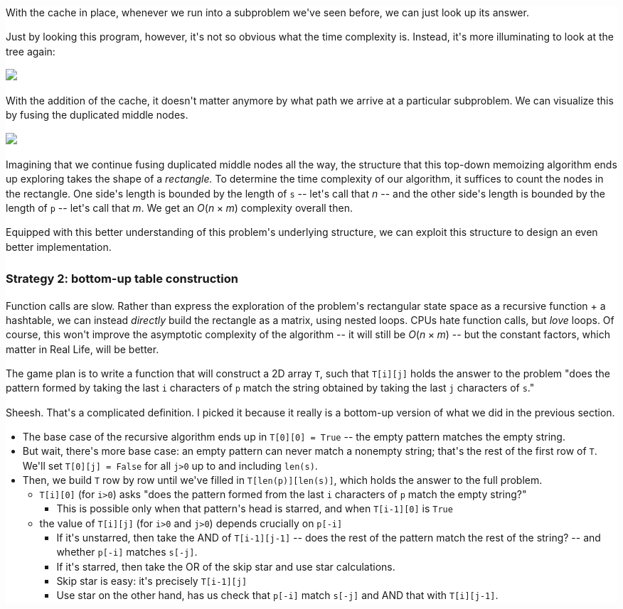 With the cache in place, whenever we run into a subproblem we've seen before, we can just look up
its answer.

Just by looking this program, however, it's not so obvious what the time complexity is. Instead,
it's more illuminating to look at the tree again:

<img class="figure" src="/figures/2024-09-13-repeated-work.svg">

With the addition of the cache, it doesn't matter anymore by what path we arrive at a particular
subproblem. We can visualize this by fusing the duplicated middle nodes.

<img class="figure" src="/figures/2024-09-13-no-repeated-work.svg">

Imagining that we continue fusing duplicated middle nodes all the way, the structure that this
top-down memoizing algorithm ends up exploring takes the shape of a _rectangle._
To determine the time complexity of our algorithm, it suffices to count the nodes in the rectangle.
One side's length is bounded by the length of `s` -- let's call that $n$ -- and the other side's
length is bounded by the length of `p` -- let's call that $m$. We get an $O(n\times m)$ complexity
overall then.

Equipped with this better understanding of this problem's underlying structure, we can exploit this
structure to design an even better implementation.

### Strategy 2: bottom-up table construction

Function calls are slow. Rather than express the exploration of the problem's rectangular state
space as a recursive function + a hashtable, we can instead _directly_ build the rectangle as a
matrix, using nested loops. CPUs hate function calls, but _love_ loops.
Of course, this won't improve the asymptotic complexity of the algorithm -- it will still be $O(n
\times m)$ -- but the constant factors, which matter in Real Life, will be better.

The game plan is to write a function that will construct a 2D array `T`, such that `T[i][j]` holds
the answer to the problem "does the pattern formed by taking the last `i` characters of `p` match
the string obtained by taking the last `j` characters of `s`."

Sheesh. That's a complicated definition. I picked it because it really is a bottom-up version of
what we did in the previous section.

* The base case of the recursive algorithm ends up in `T[0][0] = True` -- the empty pattern matches
  the empty string.
* But wait, there's more base case: an empty pattern can never match a nonempty string;
  that's the rest of the first row of `T`.
  We'll set `T[0][j] = False` for all `j>0` up to and including `len(s)`.
* Then, we build `T` row by row until we've filled in `T[len(p)][len(s)]`, which holds the answer
  to the full problem.
    * `T[i][0]` (for `i>0`) asks "does the pattern formed from the last `i` characters of `p` match
      the empty string?"
        * This is possible only when that pattern's head is starred, and when `T[i-1][0]` is `True`
    * the value of `T[i][j]` (for `i>0` and `j>0`) depends crucially on `p[-i]`
        * If it's unstarred, then take the AND of `T[i-1][j-1]` -- does the rest of the pattern
          match the rest of the string? -- and whether `p[-i]` matches `s[-j]`.
        * If it's starred, then take the OR of the skip star and use star calculations.
        * Skip star is easy: it's precisely `T[i-1][j]`
        * Use star on the other hand, has us check that `p[-i]` match `s[-j]` and AND that with
          `T[i][j-1]`.
